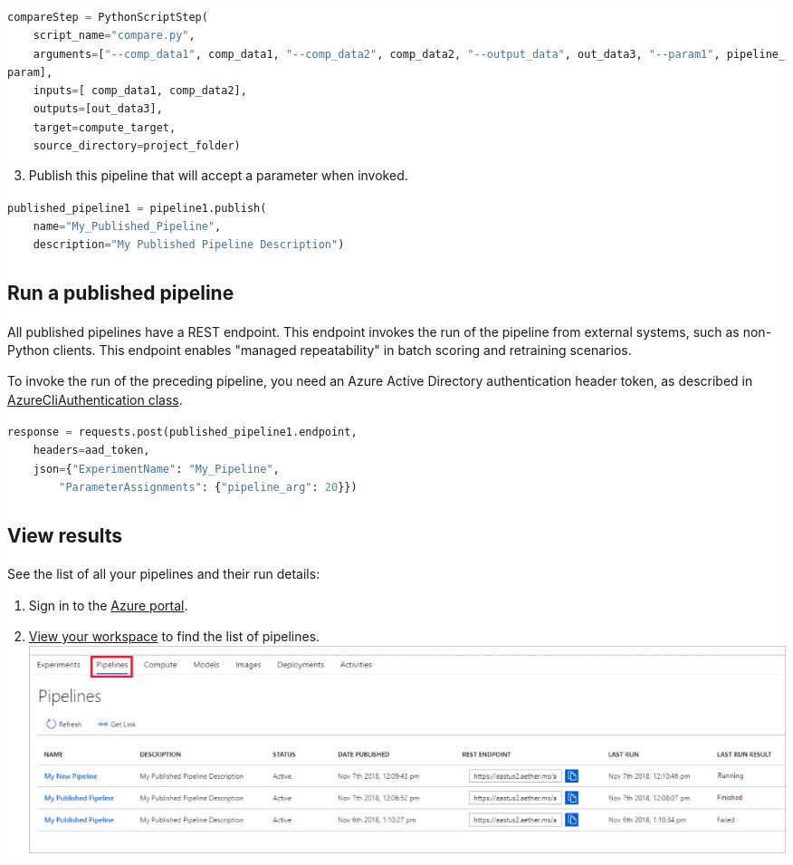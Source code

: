  ```python
 compareStep = PythonScriptStep(
     script_name="compare.py",
     arguments=["--comp_data1", comp_data1, "--comp_data2", comp_data2, "--output_data", out_data3, "--param1", pipeline_param],
     inputs=[ comp_data1, comp_data2],
     outputs=[out_data3],    
     target=compute_target, 
     source_directory=project_folder)
 ```

3. Publish this pipeline that will accept a parameter when invoked.

```python
published_pipeline1 = pipeline1.publish(
    name="My_Published_Pipeline", 
    description="My Published Pipeline Description")
```

## Run a published pipeline

All published pipelines have a REST endpoint. This endpoint invokes the run of the pipeline from external systems, such as non-Python clients. This endpoint enables "managed repeatability" in batch scoring and retraining scenarios.

To invoke the run of the preceding pipeline, you need an Azure Active Directory authentication header token, as described in [AzureCliAuthentication class](https://docs.microsoft.com/python/api/azureml-core/azureml.core.authentication.azurecliauthentication?view=azure-ml-py).

```python
response = requests.post(published_pipeline1.endpoint, 
    headers=aad_token, 
    json={"ExperimentName": "My_Pipeline",
        "ParameterAssignments": {"pipeline_arg": 20}})
```
## View results

See the list of all your pipelines and their run details:
1. Sign in to the [Azure portal](https://portal.azure.com/).  

1. [View your workspace](how-to-manage-workspace.md#view-a-workspace) to find the list of pipelines.
 ![list of machine learning pipelines](./media/how-to-create-your-first-pipeline/list_of_pipelines.png)
 